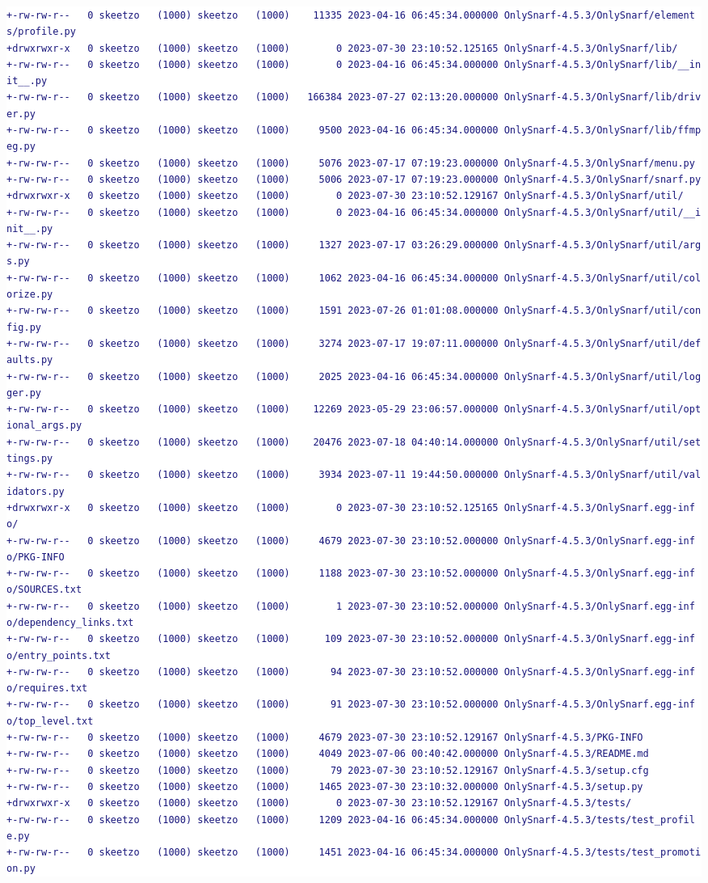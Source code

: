 ```diff
+-rw-rw-r--   0 skeetzo   (1000) skeetzo   (1000)    11335 2023-04-16 06:45:34.000000 OnlySnarf-4.5.3/OnlySnarf/elements/profile.py
+drwxrwxr-x   0 skeetzo   (1000) skeetzo   (1000)        0 2023-07-30 23:10:52.125165 OnlySnarf-4.5.3/OnlySnarf/lib/
+-rw-rw-r--   0 skeetzo   (1000) skeetzo   (1000)        0 2023-04-16 06:45:34.000000 OnlySnarf-4.5.3/OnlySnarf/lib/__init__.py
+-rw-rw-r--   0 skeetzo   (1000) skeetzo   (1000)   166384 2023-07-27 02:13:20.000000 OnlySnarf-4.5.3/OnlySnarf/lib/driver.py
+-rw-rw-r--   0 skeetzo   (1000) skeetzo   (1000)     9500 2023-04-16 06:45:34.000000 OnlySnarf-4.5.3/OnlySnarf/lib/ffmpeg.py
+-rw-rw-r--   0 skeetzo   (1000) skeetzo   (1000)     5076 2023-07-17 07:19:23.000000 OnlySnarf-4.5.3/OnlySnarf/menu.py
+-rw-rw-r--   0 skeetzo   (1000) skeetzo   (1000)     5006 2023-07-17 07:19:23.000000 OnlySnarf-4.5.3/OnlySnarf/snarf.py
+drwxrwxr-x   0 skeetzo   (1000) skeetzo   (1000)        0 2023-07-30 23:10:52.129167 OnlySnarf-4.5.3/OnlySnarf/util/
+-rw-rw-r--   0 skeetzo   (1000) skeetzo   (1000)        0 2023-04-16 06:45:34.000000 OnlySnarf-4.5.3/OnlySnarf/util/__init__.py
+-rw-rw-r--   0 skeetzo   (1000) skeetzo   (1000)     1327 2023-07-17 03:26:29.000000 OnlySnarf-4.5.3/OnlySnarf/util/args.py
+-rw-rw-r--   0 skeetzo   (1000) skeetzo   (1000)     1062 2023-04-16 06:45:34.000000 OnlySnarf-4.5.3/OnlySnarf/util/colorize.py
+-rw-rw-r--   0 skeetzo   (1000) skeetzo   (1000)     1591 2023-07-26 01:01:08.000000 OnlySnarf-4.5.3/OnlySnarf/util/config.py
+-rw-rw-r--   0 skeetzo   (1000) skeetzo   (1000)     3274 2023-07-17 19:07:11.000000 OnlySnarf-4.5.3/OnlySnarf/util/defaults.py
+-rw-rw-r--   0 skeetzo   (1000) skeetzo   (1000)     2025 2023-04-16 06:45:34.000000 OnlySnarf-4.5.3/OnlySnarf/util/logger.py
+-rw-rw-r--   0 skeetzo   (1000) skeetzo   (1000)    12269 2023-05-29 23:06:57.000000 OnlySnarf-4.5.3/OnlySnarf/util/optional_args.py
+-rw-rw-r--   0 skeetzo   (1000) skeetzo   (1000)    20476 2023-07-18 04:40:14.000000 OnlySnarf-4.5.3/OnlySnarf/util/settings.py
+-rw-rw-r--   0 skeetzo   (1000) skeetzo   (1000)     3934 2023-07-11 19:44:50.000000 OnlySnarf-4.5.3/OnlySnarf/util/validators.py
+drwxrwxr-x   0 skeetzo   (1000) skeetzo   (1000)        0 2023-07-30 23:10:52.125165 OnlySnarf-4.5.3/OnlySnarf.egg-info/
+-rw-rw-r--   0 skeetzo   (1000) skeetzo   (1000)     4679 2023-07-30 23:10:52.000000 OnlySnarf-4.5.3/OnlySnarf.egg-info/PKG-INFO
+-rw-rw-r--   0 skeetzo   (1000) skeetzo   (1000)     1188 2023-07-30 23:10:52.000000 OnlySnarf-4.5.3/OnlySnarf.egg-info/SOURCES.txt
+-rw-rw-r--   0 skeetzo   (1000) skeetzo   (1000)        1 2023-07-30 23:10:52.000000 OnlySnarf-4.5.3/OnlySnarf.egg-info/dependency_links.txt
+-rw-rw-r--   0 skeetzo   (1000) skeetzo   (1000)      109 2023-07-30 23:10:52.000000 OnlySnarf-4.5.3/OnlySnarf.egg-info/entry_points.txt
+-rw-rw-r--   0 skeetzo   (1000) skeetzo   (1000)       94 2023-07-30 23:10:52.000000 OnlySnarf-4.5.3/OnlySnarf.egg-info/requires.txt
+-rw-rw-r--   0 skeetzo   (1000) skeetzo   (1000)       91 2023-07-30 23:10:52.000000 OnlySnarf-4.5.3/OnlySnarf.egg-info/top_level.txt
+-rw-rw-r--   0 skeetzo   (1000) skeetzo   (1000)     4679 2023-07-30 23:10:52.129167 OnlySnarf-4.5.3/PKG-INFO
+-rw-rw-r--   0 skeetzo   (1000) skeetzo   (1000)     4049 2023-07-06 00:40:42.000000 OnlySnarf-4.5.3/README.md
+-rw-rw-r--   0 skeetzo   (1000) skeetzo   (1000)       79 2023-07-30 23:10:52.129167 OnlySnarf-4.5.3/setup.cfg
+-rw-rw-r--   0 skeetzo   (1000) skeetzo   (1000)     1465 2023-07-30 23:10:32.000000 OnlySnarf-4.5.3/setup.py
+drwxrwxr-x   0 skeetzo   (1000) skeetzo   (1000)        0 2023-07-30 23:10:52.129167 OnlySnarf-4.5.3/tests/
+-rw-rw-r--   0 skeetzo   (1000) skeetzo   (1000)     1209 2023-04-16 06:45:34.000000 OnlySnarf-4.5.3/tests/test_profile.py
+-rw-rw-r--   0 skeetzo   (1000) skeetzo   (1000)     1451 2023-04-16 06:45:34.000000 OnlySnarf-4.5.3/tests/test_promotion.py
```
